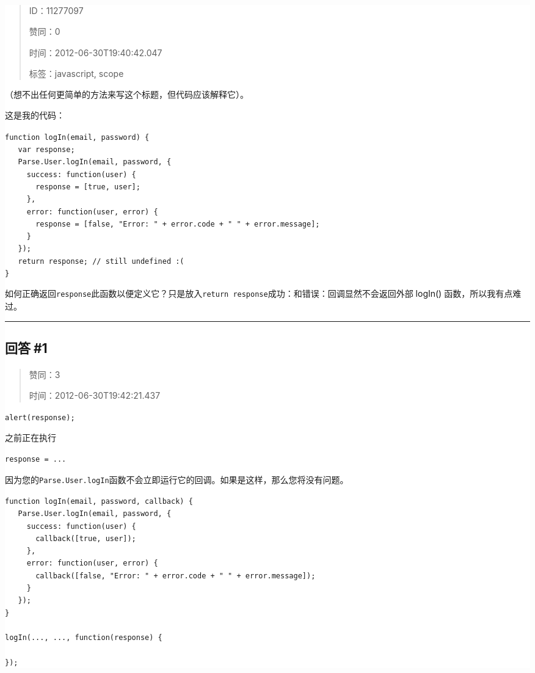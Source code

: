 > ID：11277097
> 
> 赞同：0
> 
> 时间：2012-06-30T19:40:42.047
> 
> 标签：javascript, scope

（想不出任何更简单的方法来写这个标题，但代码应该解释它）。

这是我的代码：

```
function logIn(email, password) {
   var response;
   Parse.User.logIn(email, password, {
     success: function(user) {
       response = [true, user];
     },
     error: function(user, error) {
       response = [false, "Error: " + error.code + " " + error.message];
     }
   });
   return response; // still undefined :(
} 
```

如何正确返回`response`此函数以便定义它？只是放入`return response`成功：和错误：回调显然不会返回外部 logIn() 函数，所以我有点难过。

* * *

## 回答 #1

> 赞同：3
> 
> 时间：2012-06-30T19:42:21.437

```
alert(response); 
```

之前正在执行

```
response = ... 
```

因为您的`Parse.User.logIn`函数不会立即运行它的回调。如果是这样，那么您将没有问题。

```
function logIn(email, password, callback) {
   Parse.User.logIn(email, password, {
     success: function(user) {
       callback([true, user]);
     },
     error: function(user, error) {
       callback([false, "Error: " + error.code + " " + error.message]);
     }
   });
}

logIn(..., ..., function(response) {

}); 
```
